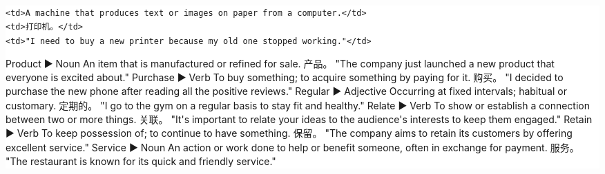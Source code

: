     <td>A machine that produces text or images on paper from a computer.</td>
    <td>打印机。</td>
    <td>"I need to buy a new printer because my old one stopped working."</td>
</tr>
<tr>
    <td>Product</td>
    <td><span class="speaker" onclick="document.getElementById('audio_Product').play();">&#9658;</span><audio id="audio_Product"><source src="https://media.merriam-webster.com/audio/prons/en/us/mp3/p/produc06.mp3" type="audio/mpeg"></audio></td>
    <td>Noun</td>
    <td>An item that is manufactured or refined for sale.</td>
    <td>产品。</td>
    <td>"The company just launched a new product that everyone is excited about."</td>
</tr>
<tr>
    <td>Purchase</td>
    <td><span class="speaker" onclick="document.getElementById('audio_Purchase').play();">&#9658;</span><audio id="audio_Purchase"><source src="https://media.merriam-webster.com/audio/prons/en/us/mp3/p/purcha01.mp3" type="audio/mpeg"></audio></td>
    <td>Verb</td>
    <td>To buy something; to acquire something by paying for it.</td>
    <td>购买。</td>
    <td>"I decided to purchase the new phone after reading all the positive reviews."</td>
</tr>
<tr>
    <td>Regular</td>
    <td><span class="speaker" onclick="document.getElementById('audio_Regular').play();">&#9658;</span><audio id="audio_Regular"><source src="https://media.merriam-webster.com/audio/prons/en/us/mp3/r/regula01.mp3" type="audio/mpeg"></audio></td>
    <td>Adjective</td>
    <td>Occurring at fixed intervals; habitual or customary.</td>
    <td>定期的。</td>
    <td>"I go to the gym on a regular basis to stay fit and healthy."</td>
</tr>
<tr>
    <td>Relate</td>
    <td><span class="speaker" onclick="document.getElementById('audio_Relate').play();">&#9658;</span><audio id="audio_Relate"><source src="https://media.merriam-webster.com/audio/prons/en/us/mp3/r/relate01.mp3" type="audio/mpeg"></audio></td>
    <td>Verb</td>
    <td>To show or establish a connection between two or more things.</td>
    <td>关联。</td>
    <td>"It's important to relate your ideas to the audience's interests to keep them engaged."</td>
</tr>
<tr>
    <td>Retain</td>
    <td><span class="speaker" onclick="document.getElementById('audio_Retain').play();">&#9658;</span><audio id="audio_Retain"><source src="https://media.merriam-webster.com/audio/prons/en/us/mp3/r/retain01.mp3" type="audio/mpeg"></audio></td>
    <td>Verb</td>
    <td>To keep possession of; to continue to have something.</td>
    <td>保留。</td>
    <td>"The company aims to retain its customers by offering excellent service."</td>
</tr>
<tr>
    <td>Service</td>
    <td><span class="speaker" onclick="document.getElementById('audio_Service').play();">&#9658;</span><audio id="audio_Service"><source src="https://media.merriam-webster.com/audio/prons/en/us/mp3/s/servic01.mp3" type="audio/mpeg"></audio></td>
    <td>Noun</td>
    <td>An action or work done to help or benefit someone, often in exchange for payment.</td>
    <td>服务。</td>
    <td>"The restaurant is known for its quick and friendly service."</td>
</tr>